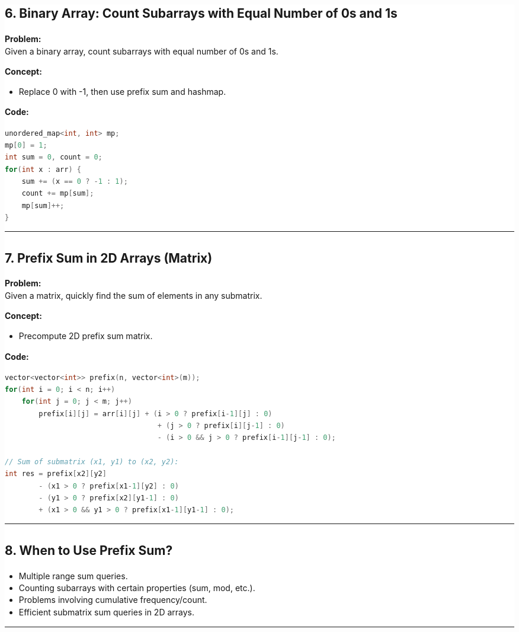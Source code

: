 
## 6. Binary Array: Count Subarrays with Equal Number of 0s and 1s

**Problem:**  
Given a binary array, count subarrays with equal number of 0s and 1s.

**Concept:**  
- Replace 0 with -1, then use prefix sum and hashmap.

**Code:**
```cpp
unordered_map<int, int> mp;
mp[0] = 1;
int sum = 0, count = 0;
for(int x : arr) {
    sum += (x == 0 ? -1 : 1);
    count += mp[sum];
    mp[sum]++;
}
```

---

## 7. Prefix Sum in 2D Arrays (Matrix)

**Problem:**  
Given a matrix, quickly find the sum of elements in any submatrix.

**Concept:**  
- Precompute 2D prefix sum matrix.

**Code:**
```cpp
vector<vector<int>> prefix(n, vector<int>(m));
for(int i = 0; i < n; i++)
    for(int j = 0; j < m; j++)
        prefix[i][j] = arr[i][j] + (i > 0 ? prefix[i-1][j] : 0)
                                    + (j > 0 ? prefix[i][j-1] : 0)
                                    - (i > 0 && j > 0 ? prefix[i-1][j-1] : 0);

// Sum of submatrix (x1, y1) to (x2, y2):
int res = prefix[x2][y2]
        - (x1 > 0 ? prefix[x1-1][y2] : 0)
        - (y1 > 0 ? prefix[x2][y1-1] : 0)
        + (x1 > 0 && y1 > 0 ? prefix[x1-1][y1-1] : 0);
```

---

## 8. When to Use Prefix Sum?

- Multiple range sum queries.
- Counting subarrays with certain properties (sum, mod, etc.).
- Problems involving cumulative frequency/count.
- Efficient submatrix sum queries in 2D arrays.

---